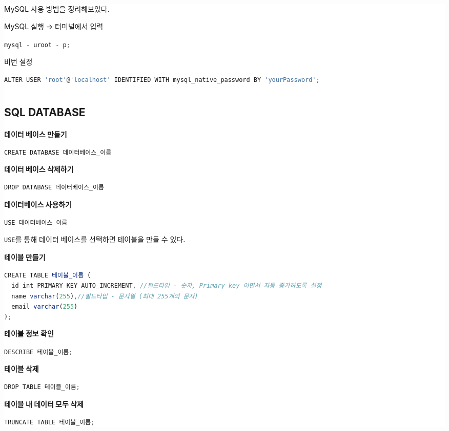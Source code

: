 MySQL 사용 방법을 정리해보았다.

MySQL 실행 → 터미널에서 입력

```jsx
mysql - uroot - p;
```

비번 설정

```jsx
ALTER USER 'root'@'localhost' IDENTIFIED WITH mysql_native_password BY 'yourPassword';
```

#

## SQL DATABASE

**데이터 베이스 만들기**

```jsx
CREATE DATABASE 데이터베이스_이름
```

**데이터 베이스 삭제하기**

```jsx
DROP DATABASE 데이터베이스_이름
```

**데이터베이스 사용하기**

```jsx
USE 데이터베이스_이름
```

`USE`를 통해 데이터 베이스를 선택하면 테이블을 만들 수 있다.

**테이블 만들기**

```jsx
CREATE TABLE 테이블_이름 (
  id int PRIMARY KEY AUTO_INCREMENT, //필드타입 - 숫자, Primary key 이면서 자동 증가하도록 설정
  name varchar(255),//필드타입 - 문자열 (최대 255개의 문자)
  email varchar(255)
);
```

**테이블 정보 확인**

```jsx
DESCRIBE 테이블_이름;
```

**테이블 삭제**

```jsx
DROP TABLE 테이블_이름;
```

**테이블 내 데이터 모두 삭제**

```jsx
TRUNCATE TABLE 테이블_이름;
```

